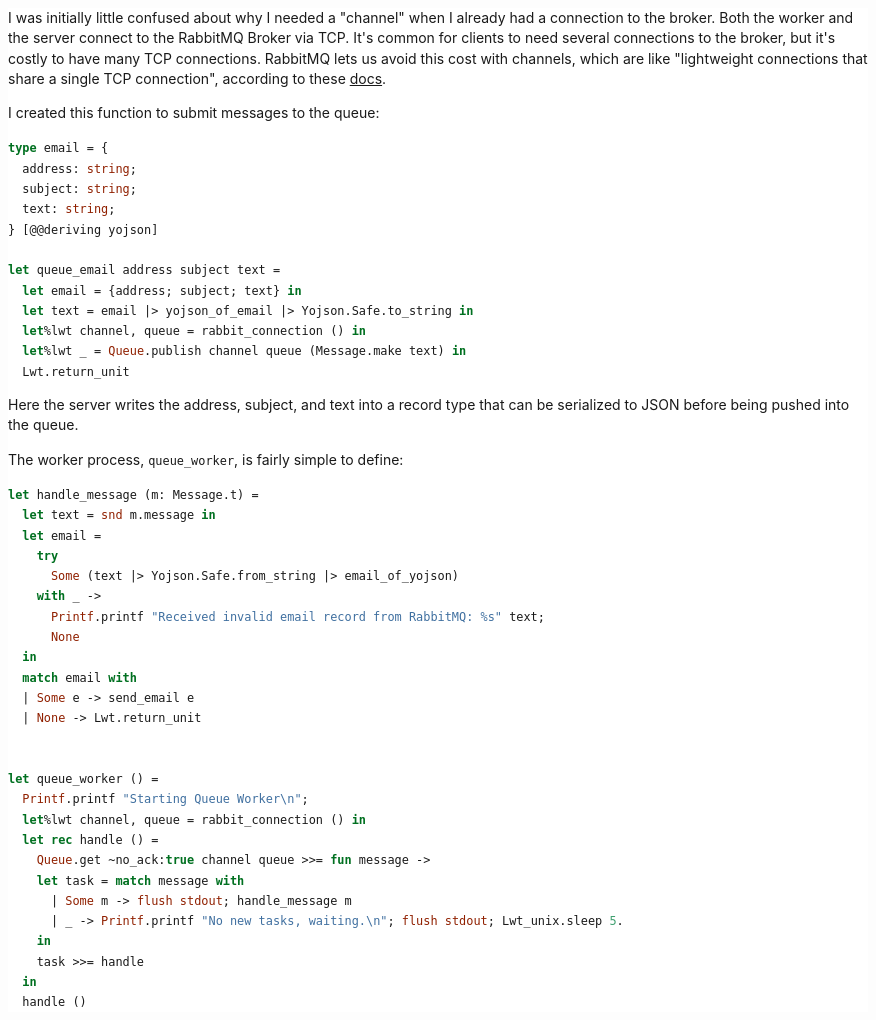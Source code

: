 I was initially little confused about why I needed a "channel" when I
already had a connection to the broker. Both the worker and the server
connect to the RabbitMQ Broker via TCP. It's common for clients to
need several connections to the broker, but it's costly to have many
TCP connections. RabbitMQ lets us avoid this cost with channels, which
are like "lightweight connections that share a single TCP
connection", according to these [docs](https://www.rabbitmq.com/channels.html).

I created this function to submit messages to the queue:

```ocaml
type email = {
  address: string;
  subject: string;
  text: string;
} [@@deriving yojson]

let queue_email address subject text =
  let email = {address; subject; text} in
  let text = email |> yojson_of_email |> Yojson.Safe.to_string in
  let%lwt channel, queue = rabbit_connection () in
  let%lwt _ = Queue.publish channel queue (Message.make text) in
  Lwt.return_unit
```

Here the server writes the address, subject, and text into a record
type that can be serialized to JSON before being pushed into the queue.

The worker process, `queue_worker`, is fairly simple to define:
```ocaml
let handle_message (m: Message.t) =
  let text = snd m.message in
  let email =
    try
      Some (text |> Yojson.Safe.from_string |> email_of_yojson)
    with _ ->
      Printf.printf "Received invalid email record from RabbitMQ: %s" text;
      None
  in
  match email with
  | Some e -> send_email e
  | None -> Lwt.return_unit


let queue_worker () =
  Printf.printf "Starting Queue Worker\n";
  let%lwt channel, queue = rabbit_connection () in
  let rec handle () =
    Queue.get ~no_ack:true channel queue >>= fun message ->
    let task = match message with
      | Some m -> flush stdout; handle_message m
      | _ -> Printf.printf "No new tasks, waiting.\n"; flush stdout; Lwt_unix.sleep 5.
    in
    task >>= handle
  in
  handle ()
```
